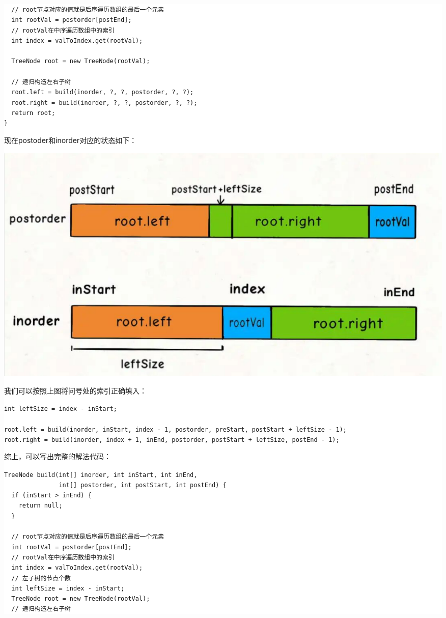 ```
  // root节点对应的值就是后序遍历数组的最后一个元素
  int rootVal = postorder[postEnd];
  // rootVal在中序遍历数组中的索引
  int index = valToIndex.get(rootVal);

  TreeNode root = new TreeNode(rootVal);

  // 递归构造左右子树
  root.left = build(inorder, ?, ?, postorder, ?, ?);
  root.right = build(inorder, ?, ?, postorder, ?, ?);
  return root;
}
```

现在postoder和inorder对应的状态如下：

![](3-9.jpg)

我们可以按照上图将问号处的索引正确填入：

```
int leftSize = index - inStart;

root.left = build(inorder, inStart, index - 1, postorder, preStart, postStart + leftSize - 1);
root.right = build(inorder, index + 1, inEnd, postorder, postStart + leftSize, postEnd - 1);
```

综上，可以写出完整的解法代码：

```
TreeNode build(int[] inorder, int inStart, int inEnd,
               int[] postorder, int postStart, int postEnd) {
  if (inStart > inEnd) {
    return null;
  }

  // root节点对应的值就是后序遍历数组的最后一个元素
  int rootVal = postorder[postEnd];
  // rootVal在中序遍历数组中的索引
  int index = valToIndex.get(rootVal);
  // 左子树的节点个数
  int leftSize = index - inStart;
  TreeNode root = new TreeNode(rootVal);
  // 递归构造左右子树
```